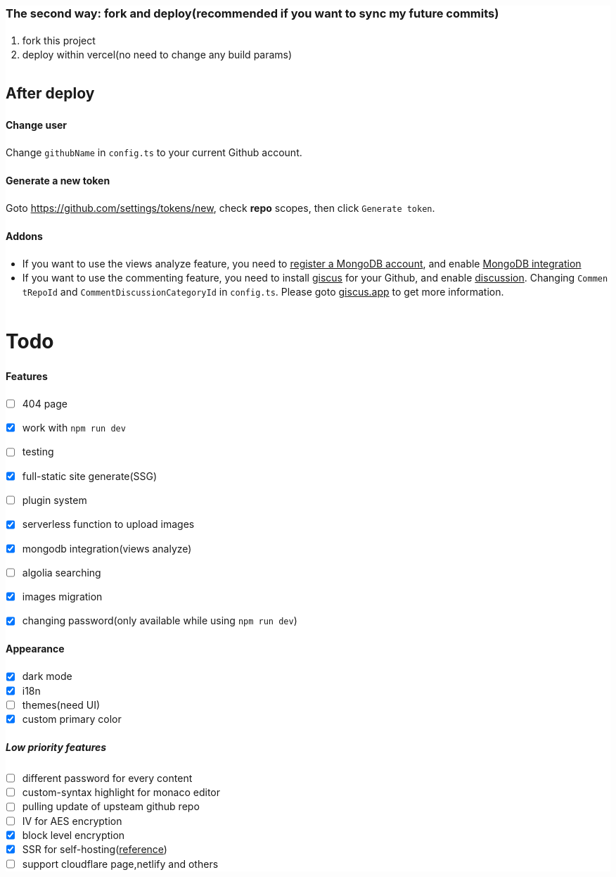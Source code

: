 ### The second way: fork and deploy(recommended if you want to sync my future commits)
1. fork this project
2. deploy within vercel(no need to change any build params)


## After deploy
#### Change user
Change `githubName` in `config.ts` to your current Github account.

#### Generate a new token
Goto https://github.com/settings/tokens/new, check **repo** scopes, then click `Generate token`.

#### Addons
* If you want to use the views analyze feature, you need to [register a MongoDB account](https://www.mongodb.com/cloud/atlas/register), and enable [MongoDB integration](https://vercel.com/integrations/mongodbatlas)
* If you want to use the commenting feature, you need to install [giscus](https://github.com/apps/giscus) for your Github, and enable [discussion](https://docs.github.com/en/repositories/managing-your-repositorys-settings-and-features/enabling-features-for-your-repository/enabling-or-disabling-github-discussions-for-a-repository). Changing `CommentRepoId` and `CommentDiscussionCategoryId` in `config.ts`. Please goto [giscus.app](giscus.app) to get more information.

# Todo
#### Features
- [ ] 404 page
- [x] work with `npm run dev`
- [ ] testing
- [x] full-static site generate(SSG)
- [ ] plugin system
- [x] serverless function to upload images
- [x] mongodb integration(views analyze)
- [ ] algolia searching
- [x] images migration
- [x] changing password(only available while using `npm run dev`)


#### Appearance
- [x] dark mode
- [x] i18n
- [ ] themes(need UI)
- [x] custom primary color
##### Low priority features
- [ ] different password for every content
- [ ] custom-syntax highlight for monaco editor
- [ ] pulling update of upsteam github repo
- [ ] IV for AES encryption
- [x] block level encryption
- [x] SSR for self-hosting([reference](https://blog.yunyuyuan.net/articles/8346))
- [ ] support cloudflare page,netlify and others
